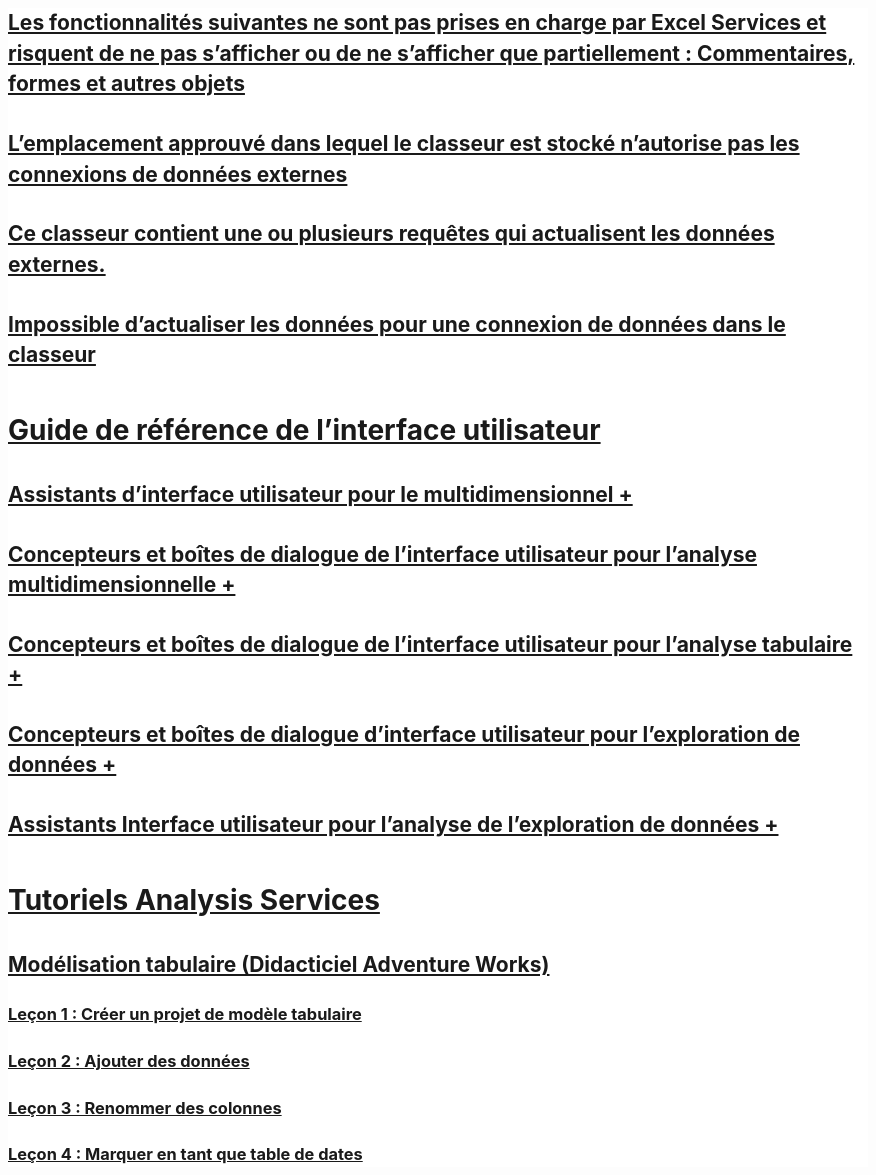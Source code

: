 ## [Les fonctionnalités suivantes ne sont pas prises en charge par Excel Services et risquent de ne pas s’afficher ou de ne s’afficher que partiellement : Commentaires, formes et autres objets](power-pivot-sharepoint/comments-shapes-other-objects-not-supported-by-excel-services.md)
## [L’emplacement approuvé dans lequel le classeur est stocké n’autorise pas les connexions de données externes](power-pivot-sharepoint/trusted-location-does-not-allow-external-data-connections.md)
## [Ce classeur contient une ou plusieurs requêtes qui actualisent les données externes.](power-pivot-sharepoint/this-workbook-contains-one-or-more-queries-that-refresh-external-data.md)
## [Impossible d’actualiser les données pour une connexion de données dans le classeur](power-pivot-sharepoint/unable-to-refresh-data-for-a-data-connection-in-the-workbook.md)

# [Guide de référence de l’interface utilisateur](user-interface-reference-analysis-services.md)

## [Assistants d’interface utilisateur pour le multidimensionnel +](ui-wizards-multidimensional/ui-wizards-multidimensional.md)
## [Concepteurs et boîtes de dialogue de l’interface utilisateur pour l’analyse multidimensionnelle +](ui-designers-dialog-boxes-multidimensional/ui-designers-dialog-boxes-multidimensional.md)
## [Concepteurs et boîtes de dialogue de l’interface utilisateur pour l’analyse tabulaire +](ui-designers-dialog-boxes-tabular/ui-designers-dialog-boxes-tabular.md)
## [Concepteurs et boîtes de dialogue d’interface utilisateur pour l’exploration de données +](ui-designers-dialog-boxes-data-mining/ui-designers-dialog-boxes-data-mining.md)
## [Assistants Interface utilisateur pour l’analyse de l’exploration de données +](ui-wizards-data-mining/ui-wizards-data-mining.md)


# [Tutoriels Analysis Services](analysis-services-tutorials-ssas.md)
## [Modélisation tabulaire (Didacticiel Adventure Works)](tabular-modeling-adventure-works-tutorial.md)
### [Leçon 1 : Créer un projet de modèle tabulaire](lesson-1-create-a-new-tabular-model-project.md)
### [Leçon 2 : Ajouter des données](lesson-2-add-data.md)
### [Leçon 3 : Renommer des colonnes](rename-columns.md)
### [Leçon 4 : Marquer en tant que table de dates](lesson-3-mark-as-date-table.md)